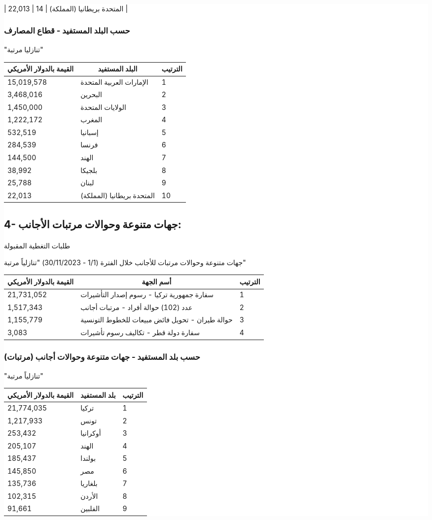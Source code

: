 | 22,013                   | المتحدة بريطانيا (المملكة) | 14      |

### حسب البلد المستفيد - قطاع المصارف

"تنازليا مرتبة"

| القيمة بالدولار الأمريكي | البلد المستفيد             | الترتيب |
| ------------------------ | -------------------------- | ------- |
| 15,019,578               | الإمارات العربية المتحدة   | 1       |
| 3,468,016                | البحرين                    | 2       |
| 1,450,000                | الولايات المتحدة           | 3       |
| 1,222,172                | المغرب                     | 4       |
| 532,519                  | إسبانيا                    | 5       |
| 284,539                  | فرنسا                      | 6       |
| 144,500                  | الهند                      | 7       |
| 38,992                   | بلجيكا                     | 8       |
| 25,788                   | لبنان                      | 9       |
| 22,013                   | المتحدة بريطانيا (المملكة) | 10      |

## 4- جهات متنوعة وحوالات مرتبات الأجانب:

طلبات التغطية المقبولة

جهات متنوعة وحوالات مرتبات للأجانب
خلال الفترة (1/1 - 30/11/2023)
"تنازلياً مرتبة"

| القيمة بالدولار الأمريكي | أسم الجهة                                       | الترتيب |
| ------------------------ | ----------------------------------------------- | ------- |
| 21,731,052               | سفارة جمهورية تركيا - رسوم إصدار التأشيرات      | 1       |
| 1,517,343                | عدد (102) حوالة أفراد - مرتبات أجانب            | 2       |
| 1,155,779                | حوالة طيران - تحويل فائض مبيعات للخطوط التونسية | 3       |
| 3,083                    | سفارة دولة قطر - تكاليف رسوم تأشيرات            | 4       |

### حسب بلد المستفيد - جهات متنوعة وحوالات أجانب (مرتبات)

"تنازلياً مرتبة"

| القيمة بالدولار الأمريكي | بلد المستفيد             | الترتيب |
| ------------------------ | ------------------------ | ------- |
| 21,774,035               | تركيا                    | 1       |
| 1,217,933                | تونس                     | 2       |
| 253,432                  | أوكرانيا                 | 3       |
| 205,107                  | الهند                    | 4       |
| 185,437                  | بولندا                   | 5       |
| 145,850                  | مصر                      | 6       |
| 135,736                  | بلغاريا                  | 7       |
| 102,315                  | الأردن                   | 8       |
| 91,661                   | الفلبين                  | 9       |